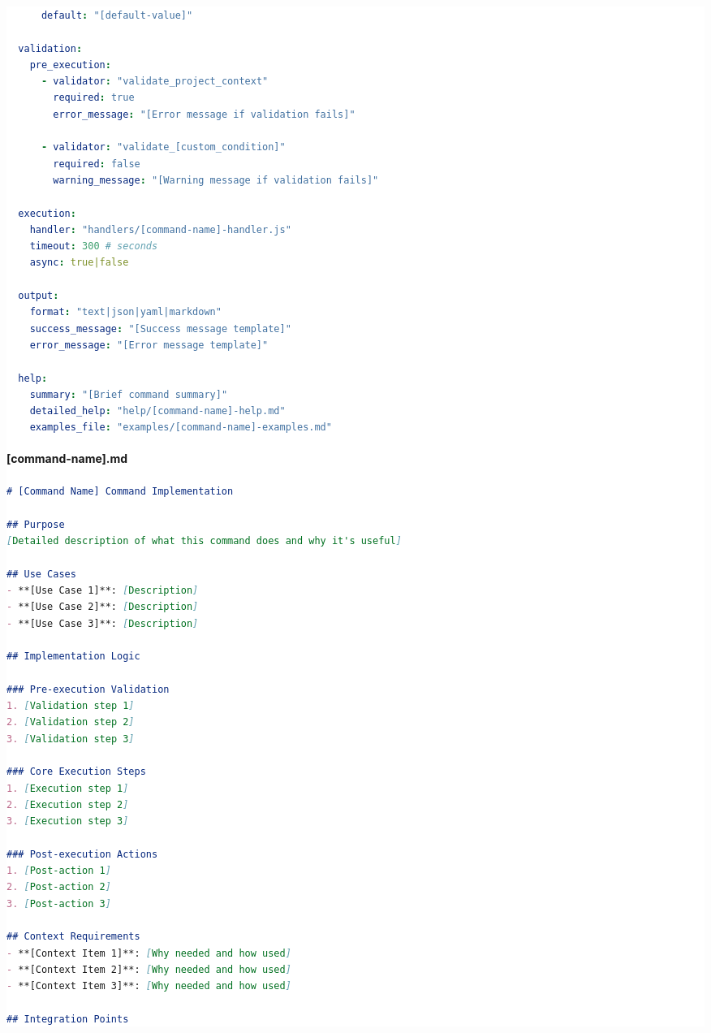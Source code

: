 ```yaml
      default: "[default-value]"

  validation:
    pre_execution:
      - validator: "validate_project_context"
        required: true
        error_message: "[Error message if validation fails]"
        
      - validator: "validate_[custom_condition]"
        required: false
        warning_message: "[Warning message if validation fails]"
        
  execution:
    handler: "handlers/[command-name]-handler.js"
    timeout: 300 # seconds
    async: true|false
    
  output:
    format: "text|json|yaml|markdown"
    success_message: "[Success message template]"
    error_message: "[Error message template]"
    
  help:
    summary: "[Brief command summary]"
    detailed_help: "help/[command-name]-help.md"
    examples_file: "examples/[command-name]-examples.md"
```

#### [command-name].md
```markdown
# [Command Name] Command Implementation

## Purpose
[Detailed description of what this command does and why it's useful]

## Use Cases
- **[Use Case 1]**: [Description]
- **[Use Case 2]**: [Description]
- **[Use Case 3]**: [Description]

## Implementation Logic

### Pre-execution Validation
1. [Validation step 1]
2. [Validation step 2] 
3. [Validation step 3]

### Core Execution Steps
1. [Execution step 1]
2. [Execution step 2]
3. [Execution step 3]

### Post-execution Actions
1. [Post-action 1]
2. [Post-action 2]
3. [Post-action 3]

## Context Requirements
- **[Context Item 1]**: [Why needed and how used]
- **[Context Item 2]**: [Why needed and how used]
- **[Context Item 3]**: [Why needed and how used]

## Integration Points
```